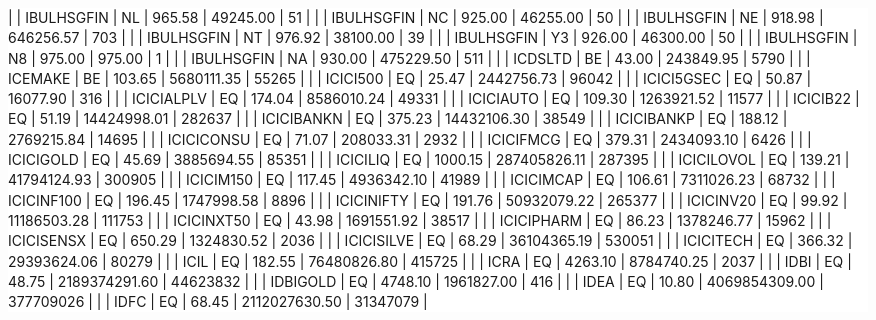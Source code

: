 |  | IBULHSGFIN | NL | 965.58 | 49245.00 | 51 |
|  | IBULHSGFIN | NC | 925.00 | 46255.00 | 50 |
|  | IBULHSGFIN | NE | 918.98 | 646256.57 | 703 |
|  | IBULHSGFIN | NT | 976.92 | 38100.00 | 39 |
|  | IBULHSGFIN | Y3 | 926.00 | 46300.00 | 50 |
|  | IBULHSGFIN | N8 | 975.00 | 975.00 | 1 |
|  | IBULHSGFIN | NA | 930.00 | 475229.50 | 511 |
|  | ICDSLTD | BE | 43.00 | 243849.95 | 5790 |
|  | ICEMAKE | BE | 103.65 | 5680111.35 | 55265 |
|  | ICICI500 | EQ | 25.47 | 2442756.73 | 96042 |
|  | ICICI5GSEC | EQ | 50.87 | 16077.90 | 316 |
|  | ICICIALPLV | EQ | 174.04 | 8586010.24 | 49331 |
|  | ICICIAUTO | EQ | 109.30 | 1263921.52 | 11577 |
|  | ICICIB22 | EQ | 51.19 | 14424998.01 | 282637 |
|  | ICICIBANKN | EQ | 375.23 | 14432106.30 | 38549 |
|  | ICICIBANKP | EQ | 188.12 | 2769215.84 | 14695 |
|  | ICICICONSU | EQ | 71.07 | 208033.31 | 2932 |
|  | ICICIFMCG | EQ | 379.31 | 2434093.10 | 6426 |
|  | ICICIGOLD | EQ | 45.69 | 3885694.55 | 85351 |
|  | ICICILIQ | EQ | 1000.15 | 287405826.11 | 287395 |
|  | ICICILOVOL | EQ | 139.21 | 41794124.93 | 300905 |
|  | ICICIM150 | EQ | 117.45 | 4936342.10 | 41989 |
|  | ICICIMCAP | EQ | 106.61 | 7311026.23 | 68732 |
|  | ICICINF100 | EQ | 196.45 | 1747998.58 | 8896 |
|  | ICICINIFTY | EQ | 191.76 | 50932079.22 | 265377 |
|  | ICICINV20 | EQ | 99.92 | 11186503.28 | 111753 |
|  | ICICINXT50 | EQ | 43.98 | 1691551.92 | 38517 |
|  | ICICIPHARM | EQ | 86.23 | 1378246.77 | 15962 |
|  | ICICISENSX | EQ | 650.29 | 1324830.52 | 2036 |
|  | ICICISILVE | EQ | 68.29 | 36104365.19 | 530051 |
|  | ICICITECH | EQ | 366.32 | 29393624.06 | 80279 |
|  | ICIL | EQ | 182.55 | 76480826.80 | 415725 |
|  | ICRA | EQ | 4263.10 | 8784740.25 | 2037 |
|  | IDBI | EQ | 48.75 | 2189374291.60 | 44623832 |
|  | IDBIGOLD | EQ | 4748.10 | 1961827.00 | 416 |
|  | IDEA | EQ | 10.80 | 4069854309.00 | 377709026 |
|  | IDFC | EQ | 68.45 | 2112027630.50 | 31347079 |